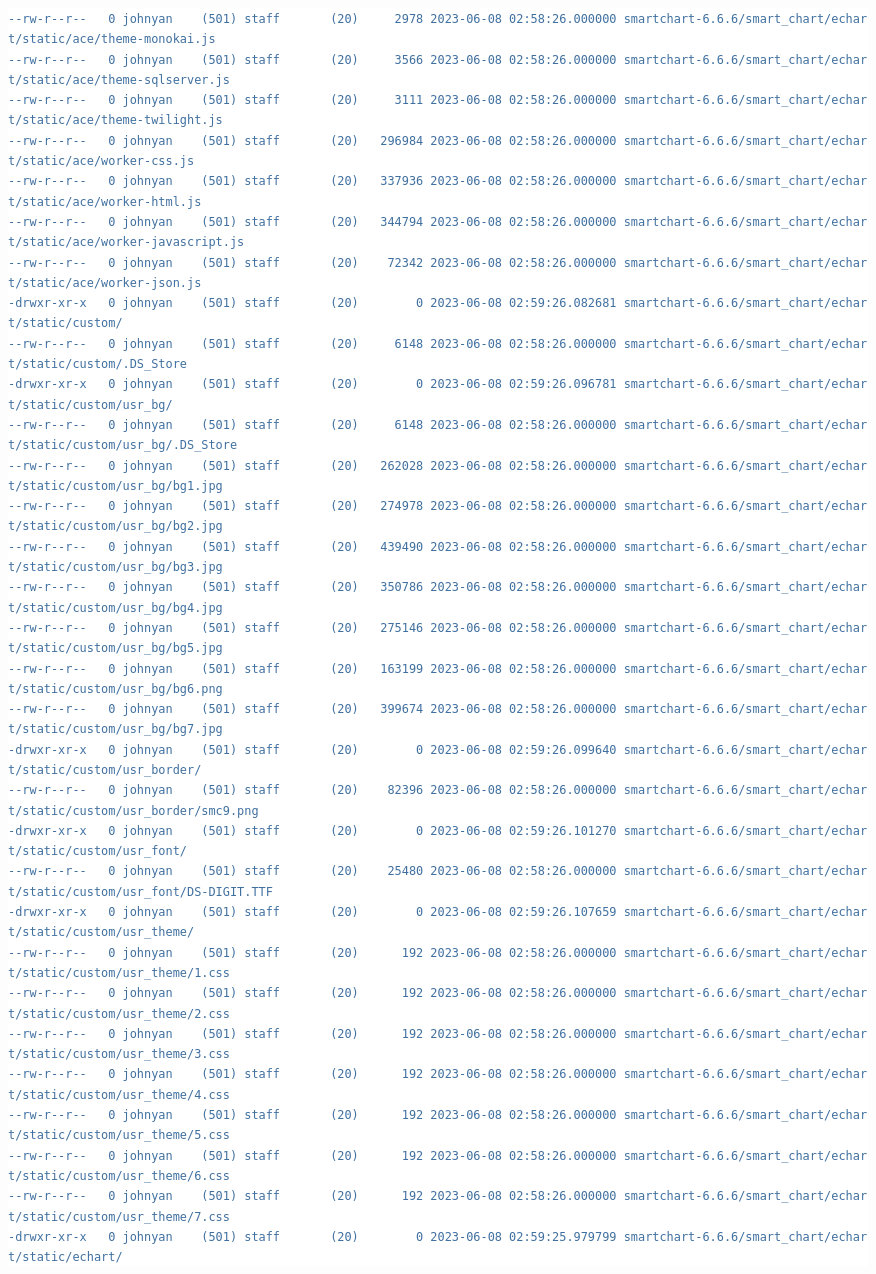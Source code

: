 ```diff
--rw-r--r--   0 johnyan    (501) staff       (20)     2978 2023-06-08 02:58:26.000000 smartchart-6.6.6/smart_chart/echart/static/ace/theme-monokai.js
--rw-r--r--   0 johnyan    (501) staff       (20)     3566 2023-06-08 02:58:26.000000 smartchart-6.6.6/smart_chart/echart/static/ace/theme-sqlserver.js
--rw-r--r--   0 johnyan    (501) staff       (20)     3111 2023-06-08 02:58:26.000000 smartchart-6.6.6/smart_chart/echart/static/ace/theme-twilight.js
--rw-r--r--   0 johnyan    (501) staff       (20)   296984 2023-06-08 02:58:26.000000 smartchart-6.6.6/smart_chart/echart/static/ace/worker-css.js
--rw-r--r--   0 johnyan    (501) staff       (20)   337936 2023-06-08 02:58:26.000000 smartchart-6.6.6/smart_chart/echart/static/ace/worker-html.js
--rw-r--r--   0 johnyan    (501) staff       (20)   344794 2023-06-08 02:58:26.000000 smartchart-6.6.6/smart_chart/echart/static/ace/worker-javascript.js
--rw-r--r--   0 johnyan    (501) staff       (20)    72342 2023-06-08 02:58:26.000000 smartchart-6.6.6/smart_chart/echart/static/ace/worker-json.js
-drwxr-xr-x   0 johnyan    (501) staff       (20)        0 2023-06-08 02:59:26.082681 smartchart-6.6.6/smart_chart/echart/static/custom/
--rw-r--r--   0 johnyan    (501) staff       (20)     6148 2023-06-08 02:58:26.000000 smartchart-6.6.6/smart_chart/echart/static/custom/.DS_Store
-drwxr-xr-x   0 johnyan    (501) staff       (20)        0 2023-06-08 02:59:26.096781 smartchart-6.6.6/smart_chart/echart/static/custom/usr_bg/
--rw-r--r--   0 johnyan    (501) staff       (20)     6148 2023-06-08 02:58:26.000000 smartchart-6.6.6/smart_chart/echart/static/custom/usr_bg/.DS_Store
--rw-r--r--   0 johnyan    (501) staff       (20)   262028 2023-06-08 02:58:26.000000 smartchart-6.6.6/smart_chart/echart/static/custom/usr_bg/bg1.jpg
--rw-r--r--   0 johnyan    (501) staff       (20)   274978 2023-06-08 02:58:26.000000 smartchart-6.6.6/smart_chart/echart/static/custom/usr_bg/bg2.jpg
--rw-r--r--   0 johnyan    (501) staff       (20)   439490 2023-06-08 02:58:26.000000 smartchart-6.6.6/smart_chart/echart/static/custom/usr_bg/bg3.jpg
--rw-r--r--   0 johnyan    (501) staff       (20)   350786 2023-06-08 02:58:26.000000 smartchart-6.6.6/smart_chart/echart/static/custom/usr_bg/bg4.jpg
--rw-r--r--   0 johnyan    (501) staff       (20)   275146 2023-06-08 02:58:26.000000 smartchart-6.6.6/smart_chart/echart/static/custom/usr_bg/bg5.jpg
--rw-r--r--   0 johnyan    (501) staff       (20)   163199 2023-06-08 02:58:26.000000 smartchart-6.6.6/smart_chart/echart/static/custom/usr_bg/bg6.png
--rw-r--r--   0 johnyan    (501) staff       (20)   399674 2023-06-08 02:58:26.000000 smartchart-6.6.6/smart_chart/echart/static/custom/usr_bg/bg7.jpg
-drwxr-xr-x   0 johnyan    (501) staff       (20)        0 2023-06-08 02:59:26.099640 smartchart-6.6.6/smart_chart/echart/static/custom/usr_border/
--rw-r--r--   0 johnyan    (501) staff       (20)    82396 2023-06-08 02:58:26.000000 smartchart-6.6.6/smart_chart/echart/static/custom/usr_border/smc9.png
-drwxr-xr-x   0 johnyan    (501) staff       (20)        0 2023-06-08 02:59:26.101270 smartchart-6.6.6/smart_chart/echart/static/custom/usr_font/
--rw-r--r--   0 johnyan    (501) staff       (20)    25480 2023-06-08 02:58:26.000000 smartchart-6.6.6/smart_chart/echart/static/custom/usr_font/DS-DIGIT.TTF
-drwxr-xr-x   0 johnyan    (501) staff       (20)        0 2023-06-08 02:59:26.107659 smartchart-6.6.6/smart_chart/echart/static/custom/usr_theme/
--rw-r--r--   0 johnyan    (501) staff       (20)      192 2023-06-08 02:58:26.000000 smartchart-6.6.6/smart_chart/echart/static/custom/usr_theme/1.css
--rw-r--r--   0 johnyan    (501) staff       (20)      192 2023-06-08 02:58:26.000000 smartchart-6.6.6/smart_chart/echart/static/custom/usr_theme/2.css
--rw-r--r--   0 johnyan    (501) staff       (20)      192 2023-06-08 02:58:26.000000 smartchart-6.6.6/smart_chart/echart/static/custom/usr_theme/3.css
--rw-r--r--   0 johnyan    (501) staff       (20)      192 2023-06-08 02:58:26.000000 smartchart-6.6.6/smart_chart/echart/static/custom/usr_theme/4.css
--rw-r--r--   0 johnyan    (501) staff       (20)      192 2023-06-08 02:58:26.000000 smartchart-6.6.6/smart_chart/echart/static/custom/usr_theme/5.css
--rw-r--r--   0 johnyan    (501) staff       (20)      192 2023-06-08 02:58:26.000000 smartchart-6.6.6/smart_chart/echart/static/custom/usr_theme/6.css
--rw-r--r--   0 johnyan    (501) staff       (20)      192 2023-06-08 02:58:26.000000 smartchart-6.6.6/smart_chart/echart/static/custom/usr_theme/7.css
-drwxr-xr-x   0 johnyan    (501) staff       (20)        0 2023-06-08 02:59:25.979799 smartchart-6.6.6/smart_chart/echart/static/echart/
```